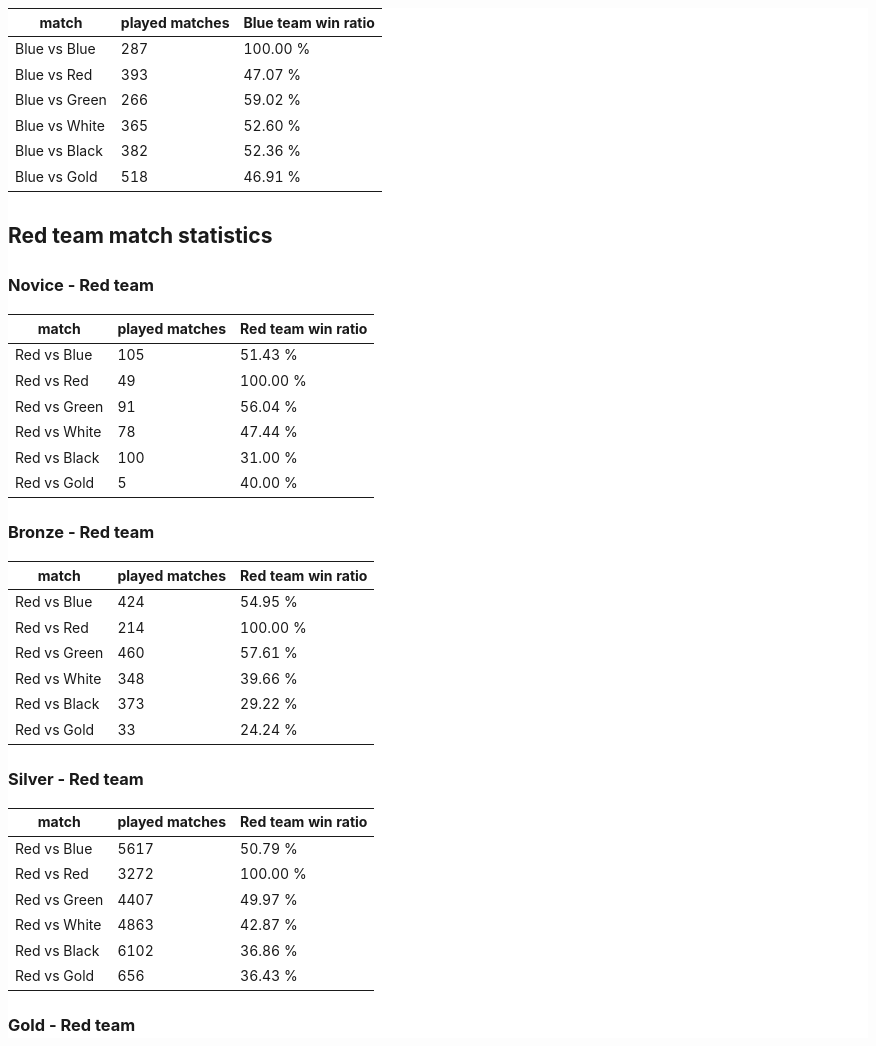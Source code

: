 | match | played matches | Blue team win ratio |
| --- | --- | --- |
| Blue vs Blue | 287 | 100.00 % |
| Blue vs Red | 393 | 47.07 % |
| Blue vs Green | 266 | 59.02 % |
| Blue vs White | 365 | 52.60 % |
| Blue vs Black | 382 | 52.36 % |
| Blue vs Gold | 518 | 46.91 % |

## Red team match statistics
### Novice - Red team

| match | played matches | Red team win ratio |
| --- | --- | --- |
| Red vs Blue | 105 | 51.43 % |
| Red vs Red | 49 | 100.00 % |
| Red vs Green | 91 | 56.04 % |
| Red vs White | 78 | 47.44 % |
| Red vs Black | 100 | 31.00 % |
| Red vs Gold | 5 | 40.00 % |
### Bronze - Red team

| match | played matches | Red team win ratio |
| --- | --- | --- |
| Red vs Blue | 424 | 54.95 % |
| Red vs Red | 214 | 100.00 % |
| Red vs Green | 460 | 57.61 % |
| Red vs White | 348 | 39.66 % |
| Red vs Black | 373 | 29.22 % |
| Red vs Gold | 33 | 24.24 % |
### Silver - Red team

| match | played matches | Red team win ratio |
| --- | --- | --- |
| Red vs Blue | 5617 | 50.79 % |
| Red vs Red | 3272 | 100.00 % |
| Red vs Green | 4407 | 49.97 % |
| Red vs White | 4863 | 42.87 % |
| Red vs Black | 6102 | 36.86 % |
| Red vs Gold | 656 | 36.43 % |
### Gold - Red team
